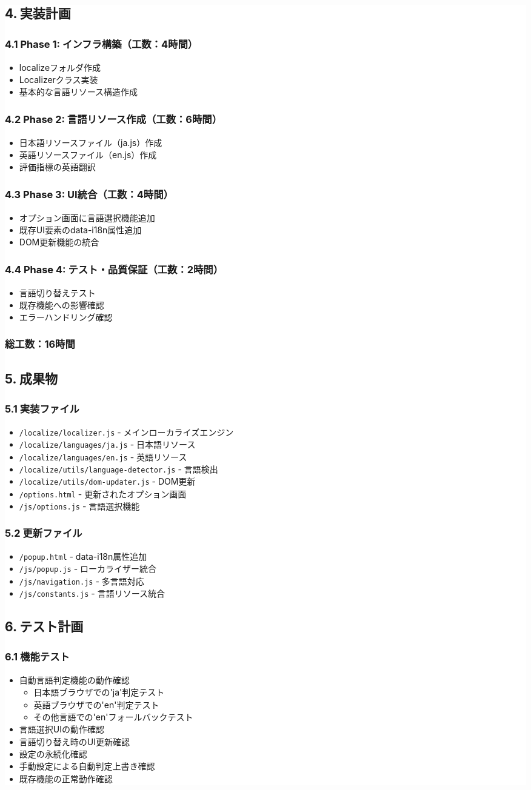 ## 4. 実装計画

### 4.1 Phase 1: インフラ構築（工数：4時間）
- localizeフォルダ作成
- Localizerクラス実装
- 基本的な言語リソース構造作成

### 4.2 Phase 2: 言語リソース作成（工数：6時間）
- 日本語リソースファイル（ja.js）作成
- 英語リソースファイル（en.js）作成
- 評価指標の英語翻訳

### 4.3 Phase 3: UI統合（工数：4時間）
- オプション画面に言語選択機能追加
- 既存UI要素のdata-i18n属性追加
- DOM更新機能の統合

### 4.4 Phase 4: テスト・品質保証（工数：2時間）
- 言語切り替えテスト
- 既存機能への影響確認
- エラーハンドリング確認

### 総工数：16時間

## 5. 成果物

### 5.1 実装ファイル
- `/localize/localizer.js` - メインローカライズエンジン
- `/localize/languages/ja.js` - 日本語リソース
- `/localize/languages/en.js` - 英語リソース
- `/localize/utils/language-detector.js` - 言語検出
- `/localize/utils/dom-updater.js` - DOM更新
- `/options.html` - 更新されたオプション画面
- `/js/options.js` - 言語選択機能

### 5.2 更新ファイル
- `/popup.html` - data-i18n属性追加
- `/js/popup.js` - ローカライザー統合
- `/js/navigation.js` - 多言語対応
- `/js/constants.js` - 言語リソース統合

## 6. テスト計画

### 6.1 機能テスト
- 自動言語判定機能の動作確認
  - 日本語ブラウザでの'ja'判定テスト
  - 英語ブラウザでの'en'判定テスト
  - その他言語での'en'フォールバックテスト
- 言語選択UIの動作確認
- 言語切り替え時のUI更新確認
- 設定の永続化確認
- 手動設定による自動判定上書き確認
- 既存機能の正常動作確認
